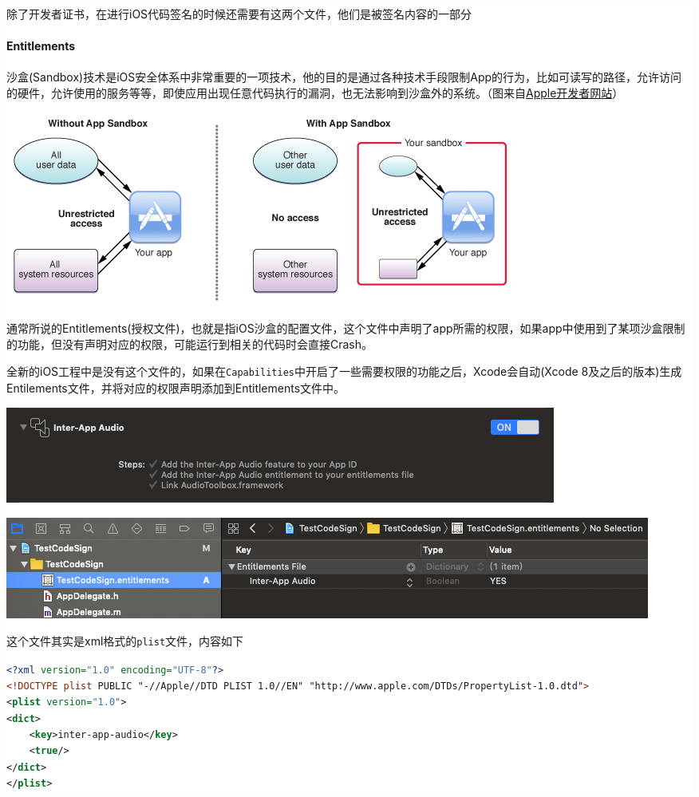 除了开发者证书，在进行iOS代码签名的时候还需要有这两个文件，他们是被签名内容的一部分

#### Entitlements

沙盒(Sandbox)技术是iOS安全体系中非常重要的一项技术，他的目的是通过各种技术手段限制App的行为，比如可读写的路径，允许访问的硬件，允许使用的服务等等，即使应用出现任意代码执行的漏洞，也无法影响到沙盒外的系统。（图来自[Apple开发者网站](https://developer.apple.com/library/archive/documentation/Security/Conceptual/AppSandboxDesignGuide/AboutAppSandbox/AboutAppSandbox.html)）

![](/assets/2019/sandboxing.png)

通常所说的Entitlements(授权文件)，也就是指iOS沙盒的配置文件，这个文件中声明了app所需的权限，如果app中使用到了某项沙盒限制的功能，但没有声明对应的权限，可能运行到相关的代码时会直接Crash。

全新的iOS工程中是没有这个文件的，如果在`Capabilities`中开启了一些需要权限的功能之后，Xcode会自动(Xcode 8及之后的版本)生成Entilements文件，并将对应的权限声明添加到Entitlements文件中。

![](/assets/2019/ent1.png)

![](/assets/2019/ent2.png)

这个文件其实是xml格式的`plist`文件，内容如下

```xml
<?xml version="1.0" encoding="UTF-8"?>
<!DOCTYPE plist PUBLIC "-//Apple//DTD PLIST 1.0//EN" "http://www.apple.com/DTDs/PropertyList-1.0.dtd">
<plist version="1.0">
<dict>
	<key>inter-app-audio</key>
	<true/>
</dict>
</plist>
```

